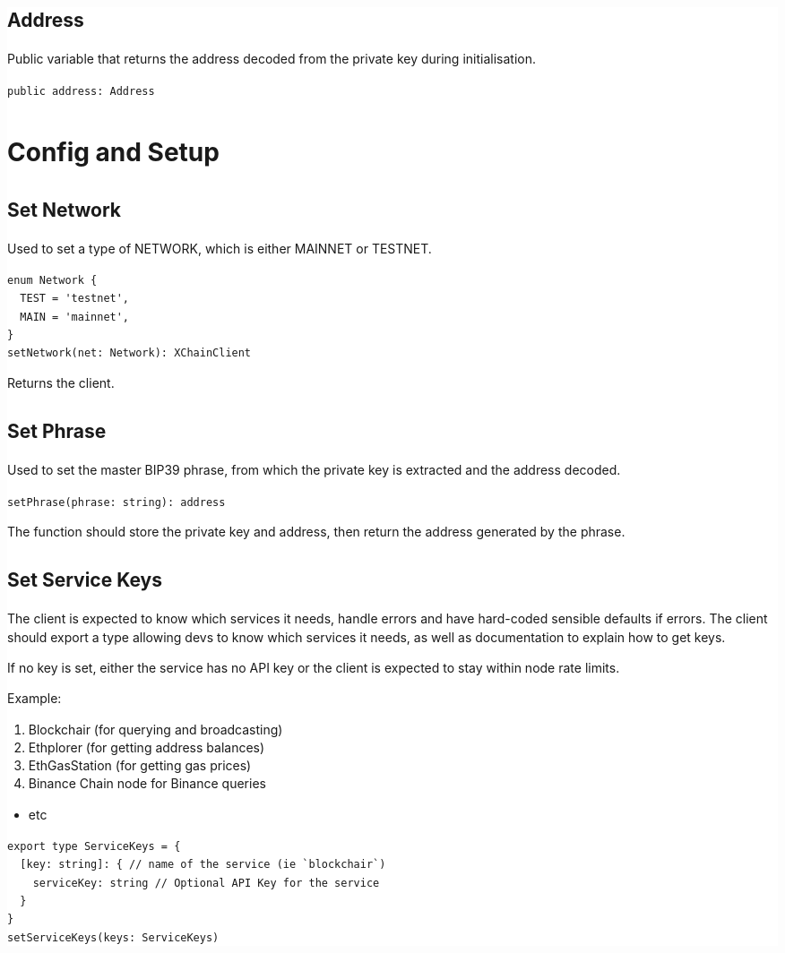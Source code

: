 ## Address
Public variable that returns the address decoded from the private key during initialisation.
```
public address: Address
```

# Config and Setup

## Set Network
Used to set a type of NETWORK, which is either MAINNET or TESTNET. 
```
enum Network {
  TEST = 'testnet',
  MAIN = 'mainnet',
}
setNetwork(net: Network): XChainClient
```
Returns the client. 

## Set Phrase
Used to set the master BIP39 phrase, from which the private key is extracted and the address decoded.
```
setPhrase(phrase: string): address
```
The function should store the private key and address, then return the address generated by the phrase. 

## Set Service Keys

The client is expected to know which services it needs, handle errors and have hard-coded sensible defaults if errors. The client should export a type allowing devs to know which services it needs, as well as documentation to explain how to get keys. 
 
If no key is set, either the service has no API key or the client is expected to stay within node rate limits. 

Example:
1) Blockchair (for querying and broadcasting)
2) Ethplorer (for getting address balances)
3) EthGasStation (for getting gas prices)
4) Binance Chain node for Binance queries
* etc

```
export type ServiceKeys = {
  [key: string]: { // name of the service (ie `blockchair`)
    serviceKey: string // Optional API Key for the service
  }
}
setServiceKeys(keys: ServiceKeys)
```
